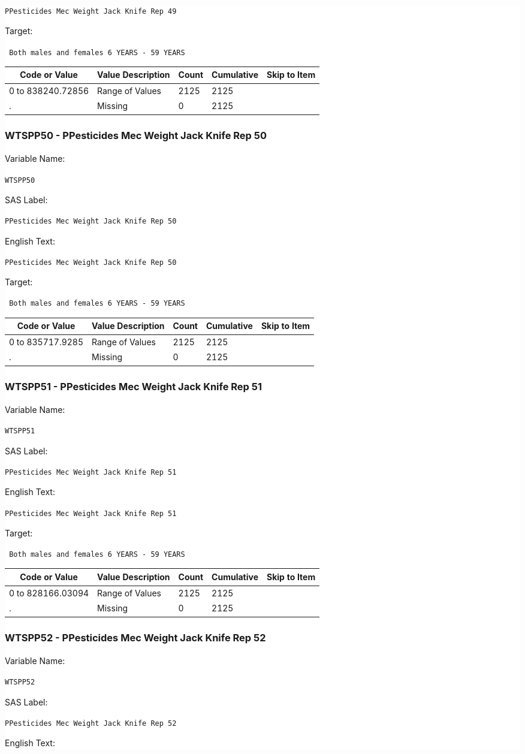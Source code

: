     PPesticides Mec Weight Jack Knife Rep 49
Target:

     Both males and females 6 YEARS - 59 YEARS
Code or Value | Value Description | Count | Cumulative | Skip to Item  
---|---|---|---|---  
0 to 838240.72856 | Range of Values | 2125 | 2125 |   
. | Missing | 0 | 2125 |   
  
### WTSPP50 - PPesticides Mec Weight Jack Knife Rep 50

Variable Name:

    WTSPP50
SAS Label:

    PPesticides Mec Weight Jack Knife Rep 50
English Text:

    PPesticides Mec Weight Jack Knife Rep 50
Target:

     Both males and females 6 YEARS - 59 YEARS
Code or Value | Value Description | Count | Cumulative | Skip to Item  
---|---|---|---|---  
0 to 835717.9285 | Range of Values | 2125 | 2125 |   
. | Missing | 0 | 2125 |   
  
### WTSPP51 - PPesticides Mec Weight Jack Knife Rep 51

Variable Name:

    WTSPP51
SAS Label:

    PPesticides Mec Weight Jack Knife Rep 51
English Text:

    PPesticides Mec Weight Jack Knife Rep 51
Target:

     Both males and females 6 YEARS - 59 YEARS
Code or Value | Value Description | Count | Cumulative | Skip to Item  
---|---|---|---|---  
0 to 828166.03094 | Range of Values | 2125 | 2125 |   
. | Missing | 0 | 2125 |   
  
### WTSPP52 - PPesticides Mec Weight Jack Knife Rep 52

Variable Name:

    WTSPP52
SAS Label:

    PPesticides Mec Weight Jack Knife Rep 52
English Text:
